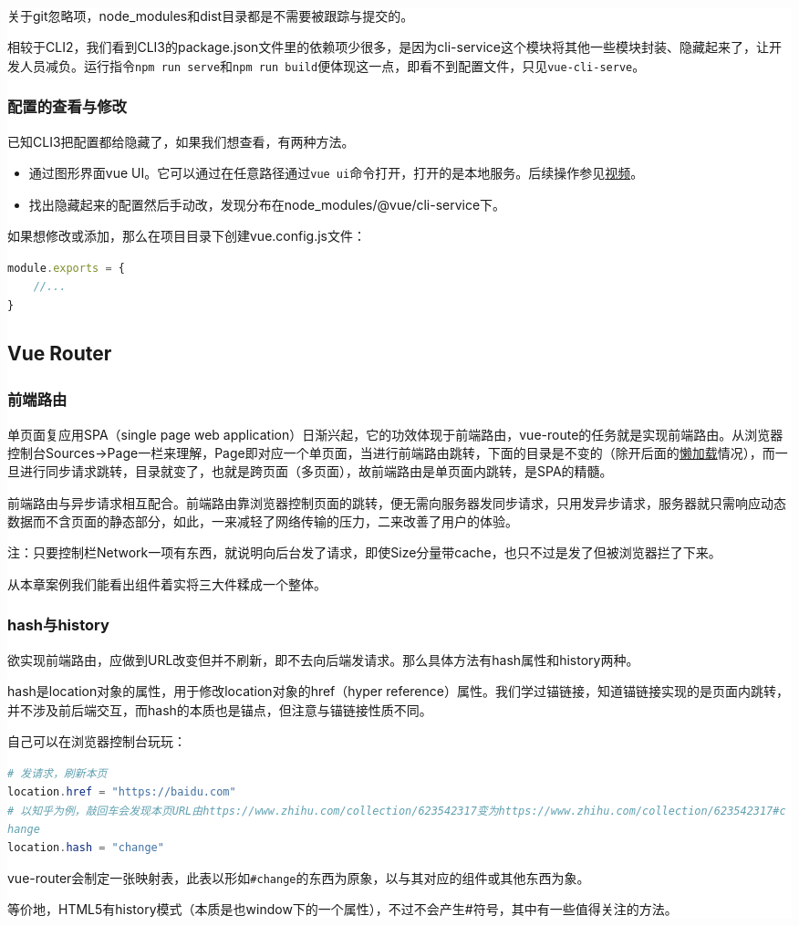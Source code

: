 关于git忽略项，node_modules和dist目录都是不需要被跟踪与提交的。

相较于CLI2，我们看到CLI3的package.json文件里的依赖项少很多，是因为cli-service这个模块将其他一些模块封装、隐藏起来了，让开发人员减负。运行指令`npm run serve`和`npm run build`便体现这一点，即看不到配置文件，只见`vue-cli-serve`。

### 配置的查看与修改

已知CLI3把配置都给隐藏了，如果我们想查看，有两种方法。

- 通过图形界面vue UI。它可以通过在任意路径通过`vue ui`命令打开，打开的是本地服务。后续操作参见[视频](https://www.bilibili.com/video/BV15741177Eh?p=98)。

- 找出隐藏起来的配置然后手动改，发现分布在node_modules/@vue/cli-service下。

如果想修改或添加，那么在项目目录下创建vue.config.js文件：

```js
module.exports = {
    //...
}
```

## Vue Router

### 前端路由

单页面复应用SPA（single page web application）日渐兴起，它的功效体现于前端路由，vue-route的任务就是实现前端路由。从浏览器控制台Sources->Page一栏来理解，Page即对应一个单页面，当进行前端路由跳转，下面的目录是不变的（除开后面的[懒加载](#路由懒加载)情况），而一旦进行同步请求跳转，目录就变了，也就是跨页面（多页面），故前端路由是单页面内跳转，是SPA的精髓。

前端路由与异步请求相互配合。前端路由靠浏览器控制页面的跳转，便无需向服务器发同步请求，只用发异步请求，服务器就只需响应动态数据而不含页面的静态部分，如此，一来减轻了网络传输的压力，二来改善了用户的体验。

注：只要控制栏Network一项有东西，就说明向后台发了请求，即使Size分量带cache，也只不过是发了但被浏览器拦了下来。

从本章案例我们能看出组件着实将三大件糅成一个整体。

### hash与history

欲实现前端路由，应做到URL改变但并不刷新，即不去向后端发请求。那么具体方法有hash属性和history两种。

hash是location对象的属性，用于修改location对象的href（hyper reference）属性。我们学过锚链接，知道锚链接实现的是页面内跳转，并不涉及前后端交互，而hash的本质也是锚点，但注意与锚链接性质不同。

自己可以在浏览器控制台玩玩：

```powershell
# 发请求，刷新本页
location.href = "https://baidu.com"
# 以知乎为例，敲回车会发现本页URL由https://www.zhihu.com/collection/623542317变为https://www.zhihu.com/collection/623542317#change
location.hash = "change"
```

vue-router会制定一张映射表，此表以形如`#change`的东西为原象，以与其对应的组件或其他东西为象。

等价地，HTML5有history模式（本质是也window下的一个属性），不过不会产生#符号，其中有一些值得关注的方法。
